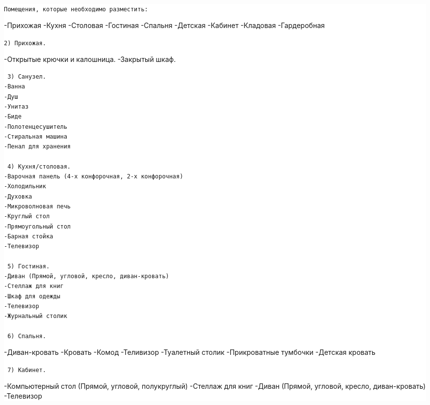     Помещения, которые необходимо разместить: 
   -Прихожая
   -Кухня
   -Столовая
   -Гостиная
   -Спальня
   -Детская 
   -Кабинет
   -Кладовая
   -Гардеробная

    2) Прихожая. 
   -Открытые крючки и калошница. 
   -Закрытый шкаф. 

     3) Санузел.
    -Ванна
    -Душ
    -Унитаз
    -Биде 
    -Полотенцесушитель
    -Стиральная машина
    -Пенал для хранения 

     4) Кухня/столовая.
    -Варочная панель (4-х конфорочная, 2-х конфорочная) 
    -Холодильник
    -Духовка
    -Микроволновая печь
    -Круглый стол
    -Прямоугольный стол
    -Барная стойка
    -Телевизор
  
     5) Гостиная. 
    -Диван (Прямой, угловой, кресло, диван-кровать) 
    -Стеллаж для книг
    -Шкаф для одежды
    -Телевизор
    -Журнальный столик 

     6) Спальня. 
   -Диван-кровать
   -Кровать
   -Комод
   -Теливизор 
   -Туалетный столик
   -Прикроватные тумбочки 
   -Детская кровать
   
     7) Кабинет. 
   -Компьютерный стол (Прямой, угловой, полукруглый) 
   -Стеллаж для книг
   -Диван (Прямой, угловой, кресло, диван-кровать) 
   -Телевизор

